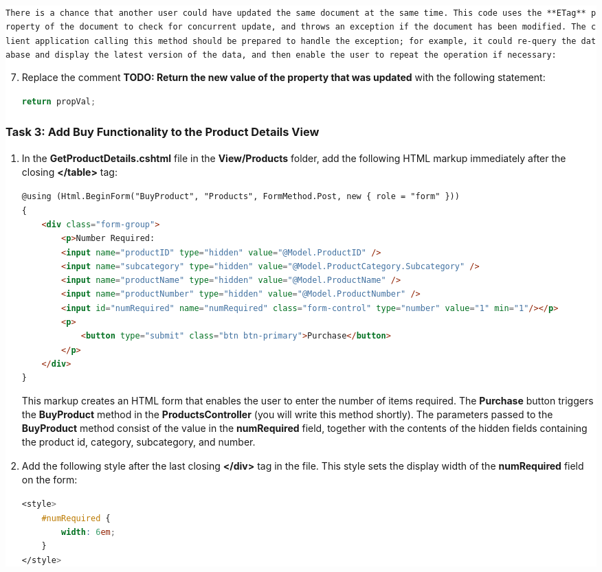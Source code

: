     There is a chance that another user could have updated the same document at the same time. This code uses the **ETag** property of the document to check for concurrent update, and throws an exception if the document has been modified. The client application calling this method should be prepared to handle the exception; for example, it could re-query the database and display the latest version of the data, and then enable the user to repeat the operation if necessary:

7.  Replace the comment **TODO: Return the new value of the property that was updated** with the following statement:

    ```csharp 
    return propVal;
    ```

### Task 3: Add Buy Functionality to the Product Details View

1.  In the **GetProductDetails.cshtml** file in the **View/Products** folder, add the following HTML markup immediately after the closing **\</table>** tag:

    ```HTML 
    @using (Html.BeginForm("BuyProduct", "Products", FormMethod.Post, new { role = "form" }))
    {
        <div class="form-group">
            <p>Number Required: 
            <input name="productID" type="hidden" value="@Model.ProductID" />
            <input name="subcategory" type="hidden" value="@Model.ProductCategory.Subcategory" />
            <input name="productName" type="hidden" value="@Model.ProductName" />
            <input name="productNumber" type="hidden" value="@Model.ProductNumber" />
            <input id="numRequired" name="numRequired" class="form-control" type="number" value="1" min="1"/></p>
            <p>
                <button type="submit" class="btn btn-primary">Purchase</button>
            </p>
        </div>
    }
    ```
    
    This markup creates an HTML form that enables the user to enter the number of items required. The **Purchase** button triggers the **BuyProduct** method in the **ProductsController** (you will write this method shortly). The parameters passed to the **BuyProduct** method consist of the value in the **numRequired** field, together with the contents of the hidden fields containing the product id, category, subcategory, and number.



2.  Add the following style after the last closing **\</div>** tag in the file. This style sets the display width of the **numRequired** field on the form:

    ```CSS 
    <style>
        #numRequired {
            width: 6em;
        }
    </style>
    ```
